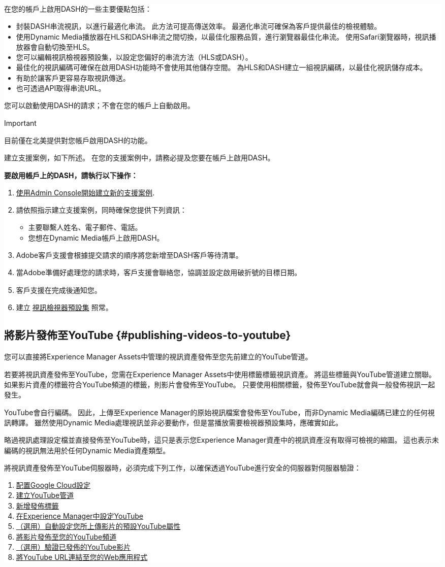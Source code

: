 在您的帳戶上啟用DASH的一些主要優點包括：

* 封裝DASH串流視訊，以進行最適化串流。 此方法可提高傳送效率。 最適化串流可確保為客戶提供最佳的檢視體驗。
* 使用Dynamic Media播放器在HLS和DASH串流之間切換，以最佳化服務品質，進行瀏覽器最佳化串流。 使用Safari瀏覽器時，視訊播放器會自動切換至HLS。
* 您可以編輯視訊檢視器預設集，以設定您偏好的串流方法（HLS或DASH）。
* 最佳化的視訊編碼可確保在啟用DASH功能時不會使用其他儲存空間。 為HLS和DASH建立一組視訊編碼，以最佳化視訊儲存成本。
* 有助於讓客戶更容易存取視訊傳送。
* 也可透過API取得串流URL。

您可以啟動使用DASH的請求；不會在您的帳戶上自動啟用。

>[!IMPORTANT]
>
>目前僅在北美提供對您帳戶啟用DASH的功能。

建立支援案例，如下所述。 在您的支援案例中，請務必提及您要在帳戶上啟用DASH。

**要啟用帳戶上的DASH，請執行以下操作：**

1. [使用Admin Console開始建立新的支援案例](https://helpx.adobe.com/tw/enterprise/using/support-for-experience-cloud.html).
1. 請依照指示建立支援案例，同時確保您提供下列資訊：

   * 主要聯繫人姓名、電子郵件、電話。
   * 您想在Dynamic Media帳戶上啟用DASH。

1. Adobe客戶支援會根據提交請求的順序將您新增至DASH客戶等待清單。
1. 當Adobe準備好處理您的請求時，客戶支援會聯絡您，協調並設定啟用破折號的目標日期。
1. 客戶支援在完成後通知您。
1. 建立 [視訊檢視器預設集](#creating-a-new-viewer-preset) 照常。


## 將影片發佈至YouTube {#publishing-videos-to-youtube}

您可以直接將Experience Manager Assets中管理的視訊資產發佈至您先前建立的YouTube管道。

若要將視訊資產發佈至YouTube，您需在Experience Manager Assets中使用標籤標籤視訊資產。 將這些標籤與YouTube管道建立關聯。 如果影片資產的標籤符合YouTube頻道的標籤，則影片會發佈至YouTube。 只要使用相關標籤，發佈至YouTube就會與一般發佈視訊一起發生。

YouTube會自行編碼。 因此，上傳至Experience Manager的原始視訊檔案會發佈至YouTube，而非Dynamic Media編碼已建立的任何視訊轉譯。 雖然使用Dynamic Media處理視訊並非必要動作，但是當播放需要檢視器預設集時，應確實如此。

略過視訊處理設定檔並直接發佈至YouTube時，這只是表示您Experience Manager資產中的視訊資產沒有取得可檢視的縮圖。 這也表示未編碼的視訊無法用於任何Dynamic Media資產類型。

將視訊資產發佈至YouTube伺服器時，必須完成下列工作，以確保透過YouTube進行安全的伺服器對伺服器驗證：

1. [配置Google Cloud設定](#configuring-google-cloud-settings)
1. [建立YouTube管道](#creating-a-youtube-channel)
1. [新增發佈標籤](#adding-tags-for-publishing)
1. [在Experience Manager中設定YouTube](#setting-up-youtube-in-aem)
1. [（選用）自動設定您所上傳影片的預設YouTube屬性](#optional-automating-the-setting-of-default-youtube-properties-for-your-uploaded-videos)
1. [將影片發佈至您的YouTube頻道](#publishing-videos-to-your-youtube-channel)
1. [（選用）驗證已發佈的YouTube影片](/help/assets/dynamic-media/video.md#optional-verifying-the-published-video-on-youtube)
1. [將YouTube URL連結至您的Web應用程式](#linking-youtube-urls-to-your-web-application)
